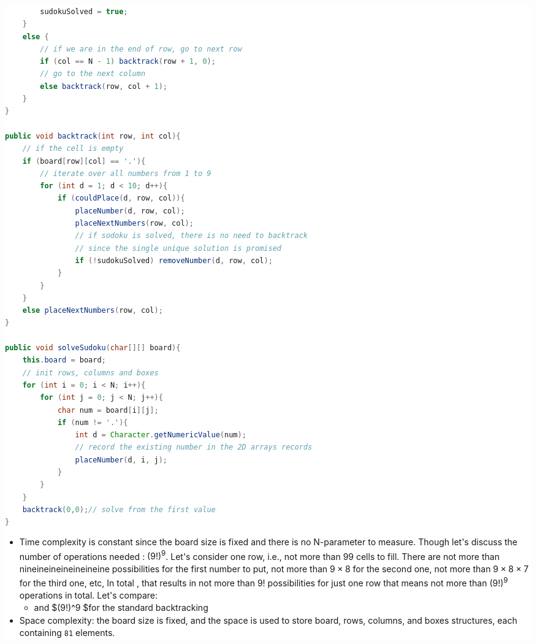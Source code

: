 ```java
        sudokuSolved = true;
    }
    else {
        // if we are in the end of row, go to next row
        if (col == N - 1) backtrack(row + 1, 0);
        // go to the next column
        else backtrack(row, col + 1);
    }
}

public void backtrack(int row, int col){
    // if the cell is empty
    if (board[row][col] == '.'){
        // iterate over all numbers from 1 to 9
        for (int d = 1; d < 10; d++){
            if (couldPlace(d, row, col)){
                placeNumber(d, row, col);
                placeNextNumbers(row, col);
                // if sodoku is solved, there is no need to backtrack
                // since the single unique solution is promised
                if (!sudokuSolved) removeNumber(d, row, col);
            }
        }
    }
    else placeNextNumbers(row, col);
}

public void solveSudoku(char[][] board){
    this.board = board;
    // init rows, columns and boxes
    for (int i = 0; i < N; i++){
        for (int j = 0; j < N; j++){
            char num = board[i][j];
            if (num != '.'){
                int d = Character.getNumericValue(num);
                // record the existing number in the 2D arrays records
                placeNumber(d, i, j);
            }
        }
    }
    backtrack(0,0);// solve from the first value
}
```

*   Time complexity is constant since the board size is fixed and there is no N-parameter to measure. Though let's discuss the number of operations needed : $(9!)^9$. Let's consider one row, i.e., not more than 99 cells to fill. There are not more than nineineineineineineine possibilities for the first number to put, not more than $9 \times 8$ for the second one, not more than $9 \times 8 \times 7$ for the third one, etc, In total , that results in not more than $9!$ possibilities for just one row that means not more than $(9!)^9$ operations in total. Let's compare:
    -   and $(9!)^9 $for the standard backtracking
*   Space complexity: the board size is fixed, and the space is used to store board, rows, columns, and boxes structures, each containing `81` elements.
